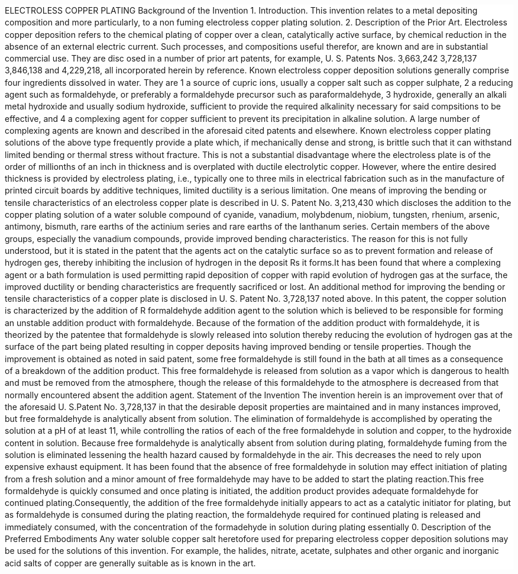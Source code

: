 ELECTROLESS COPPER PLATING Background of the Invention 1. Introduction. This invention relates to a metal depositing composition and more particularly, to a non fuming electroless copper plating solution. 2. Description of the Prior Art. Electroless copper deposition refers to the chemical plating of copper over a clean, catalytically active surface, by chemical reduction in the absence of an external electric current. Such processes, and compositions useful therefor, are known and are in substantial commercial use. They are disc osed in a number of prior art patents, for example, U. S. Patents Nos. 3,663,242 3,728,137 3,846,138 and 4,229,218, all incorporated herein by reference. Known electroless copper deposition solutions generally comprise four ingredients dissolved in water. They are 1 a source of cupric ions, usually a copper salt such as copper sulphate, 2 a reducing agent such as formaldehyde, or preferably a formaldehyde precursor such as paraformaldehyde, 3 hydroxide, generally an alkali metal hydroxide and usually sodium hydroxide, sufficient to provide the required alkalinity necessary for said compsitions to be effective, and 4 a complexing agent for copper sufficient to prevent its precipitation in alkaline solution. A large number of complexing agents are known and described in the aforesaid cited patents and elsewhere. Known electroless copper plating solutions of the above type frequently provide a plate which, if mechanically dense and strong, is brittle such that it can withstand limited bending or thermal stress without fracture. This is not a substantial disadvantage where the electroless plate is of the order of millionths of an inch in thickness and is overplated with ductile electrolytic copper. However, where the entire desired thickness is provided by electroless plating, i.e., typically one to three mils in electrical fabrication such as in the manufacture of printed circuit boards by additive techniques, limited ductility is a serious limitation. One means of improving the bending or tensile characteristics of an electroless copper plate is described in U. S. Patent No. 3,213,430 which discloses the addition to the copper plating solution of a water soluble compound of cyanide, vanadium, molybdenum, niobium, tungsten, rhenium, arsenic, antimony, bismuth, rare earths of the actinium series and rare earths of the lanthanum series. Certain members of the above groups, especially the vanadium compounds, provide improved bending characteristics. The reason for this is not fully understood, but it is stated in the patent that the agents act on the catalytic surface so as to prevent formation and release of hydrogen ges, thereby inhibiting the inclusion of hydrogen in the deposit Rs it forms.It has been found that where a complexing agent or a bath formulation is used permitting rapid deposition of copper with rapid evolution of hydrogen gas at the surface, the improved ductility or bending characteristics are frequently sacrificed or lost. An additional method for improving the bending or tensile characteristics of a copper plate is disclosed in U. S. Patent No. 3,728,137 noted above. In this patent, the copper solution is characterized by the addition of R formaldehyde addition agent to the solution which is believed to be responsible for forming an unstable addition product with formaldehyde. Because of the formation of the addition product with formaldehyde, it is theorized by the patentee that formaldehyde is slowly released into solution thereby reducing the evolution of hydrogen gas at the surface of the part being plated resulting in copper deposits having improved bending or tensile properties. Though the improvement is obtained as noted in said patent, some free formaldehyde is still found in the bath at all times as a consequence of a breakdown of the addition product. This free formaldehyde is released from solution as a vapor which is dangerous to health and must be removed from the atmosphere, though the release of this formaldehyde to the atmosphere is decreased from that normally encountered absent the addition agent. Statement of the Invention The invention herein is an improvement over that of the aforesaid U. S.Patent No. 3,728,137 in that the desirable deposit properties are maintained and in many instances improved, but free formaldehyde is analytically absent from solution. The elimination of formaldehyde is accomplished by operating the solution at a pH of at least 11, while controlling the ratios of each of the free formaldehyde in solution and copper, to the hydroxide content in solution. Because free formaldehyde is analytically absent from solution during plating, formaldehyde fuming from the solution is eliminated lessening the health hazard caused by formaldehyde in the air. This decreases the need to rely upon expensive exhaust equipment. It has been found that the absence of free formaldehyde in solution may effect initiation of plating from a fresh solution and a minor amount of free formaldehyde may have to be added to start the plating reaction.This free formaldehyde is quickly consumed and once plating is initiated, the addition product provides adequate formaldehyde for continued plating.Consequently, the addition of the free formaldehyde initially appears to act as a catalytic initiator for plating, but as formaldehyde is consumed during the plating reaction, the formaldehyde required for continued plating is released and immediately consumed, with the concentration of the formadehyde in solution during plating essentially 0. Description of the Preferred Embodiments Any water soluble copper salt heretofore used for preparing electroless copper deposition solutions may be used for the solutions of this invention. For example, the haIides, nitrate, acetate, sulphates and other organic and inorganic acid salts of copper are generally suitable as is known in the art.